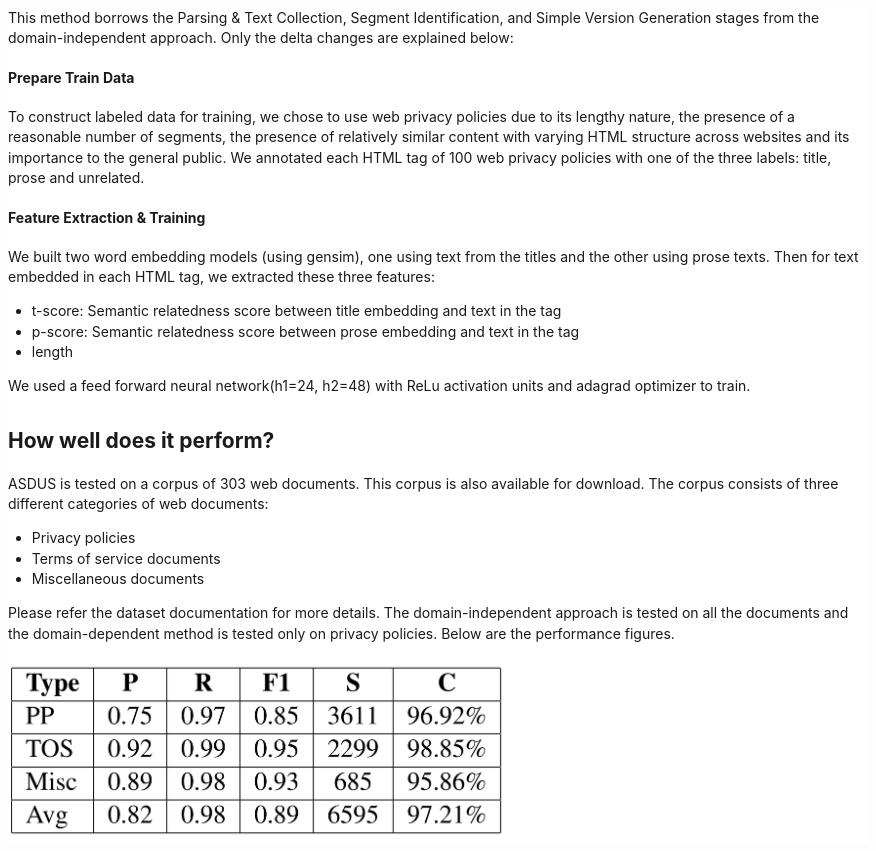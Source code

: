 This method borrows the Parsing & Text Collection, Segment Identification, and Simple Version Generation stages from the domain-independent approach. Only the delta changes are explained below:

#### Prepare Train Data

To construct labeled data for training, we chose to use web privacy policies due to its lengthy nature, the presence of a reasonable number of segments, the presence of relatively similar content with varying HTML structure across websites and its importance to the general public. We annotated each HTML tag of 100 web privacy policies with one of the three labels: title, prose and unrelated.

#### Feature Extraction & Training

We built two word embedding models (using gensim), one using text from the titles and the other using prose texts. Then for text embedded in each HTML tag, we extracted these three features: 
*   t-score: Semantic relatedness score between title embedding and text in the tag
*   p-score: Semantic relatedness score between prose embedding and text in the tag
*   length

We used a feed forward neural network(h1=24, h2=48) with ReLu activation units and adagrad optimizer to train. 


## How well does it perform?

ASDUS is tested on a corpus of 303 web documents. This corpus is also available for download. The corpus consists of three different categories of web documents:
*   Privacy policies
*   Terms of service documents
*   Miscellaneous documents

Please refer the dataset documentation for more details. The domain-independent approach is tested on all the documents and the domain-dependent method is tested only on privacy policies. Below are the performance figures.



<img src="images/results_DI.PNG" alt="Results of the domain-independent approach" title="Results of the domain-independent approach" width="500" height="180">

